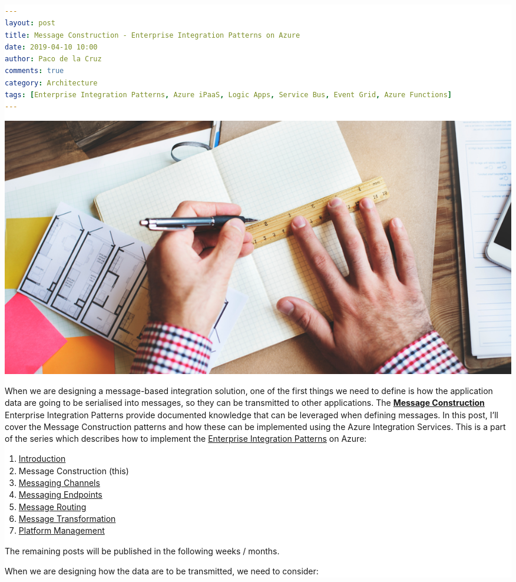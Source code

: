```yaml
---
layout: post
title: Message Construction - Enterprise Integration Patterns on Azure
date: 2019-04-10 10:00
author: Paco de la Cruz
comments: true
category: Architecture
tags: [Enterprise Integration Patterns, Azure iPaaS, Logic Apps, Service Bus, Event Grid, Azure Functions]
---
```


<p><img src="/assets/img/2019/04/Construction%204.jpg" alt="Construction 4" width="4000" style="width: 4000px;"></p>
<p>When we are designing a message-based integration solution, one of the first things we need to define is how the application data are going to be serialised into messages, so they can be transmitted to other applications. The <span><strong><a href="https://www.enterpriseintegrationpatterns.com/patterns/messaging/MessageConstructionIntro.html" rel="noopener" target="_blank">Message Construction</a></strong></span> Enterprise Integration Patterns provide documented knowledge that can be leveraged when defining messages. In this post, I’ll cover the Message Construction patterns and how these can be implemented using the Azure Integration Services. This is a part of the series which describes how to implement the <a href="https://www.enterpriseintegrationpatterns.com/" rel="noopener" target="_blank">Enterprise Integration Patterns</a> on Azure:</p>

<ol>
<li><span><a href="/2019/03/08/enterprise-integration-patterns-on-azure-intro" rel="noopener" target="_blank">Introduction</a></span></li>
<li>Message Construction (this)</li>
<li><a href="/2019/05/09/enterprise-integration-patterns-on-azure-messaging-channels" rel="noopener" target="_blank">Messaging Channels</a></li>
<li><a href="/2019/06/05/enterprise-integration-patterns-on-azure-endpoints" rel="noopener" target="_blank">Messaging Endpoints</a></li>
<li><a href="/2020/09/09/enterprise-integration-patterns-on-azure-routing" rel="noopener" target="_blank">Message Routing</a></li>
<li><a href="/2020/10/07/enterprise-integration-patterns-on-azure-transformation" rel="noopener">Message Transformation</a></li>
<li><a href="/2020/12/10/enterprise-integration-patterns-on-azure-platform" rel="noopener" target="_blank">Platform Management</a></li>
</ol>
<p>The remaining posts will be published in the following weeks / months.</p>
<p>When we are designing how the data are to be transmitted, we need to consider:</p>
<ul>